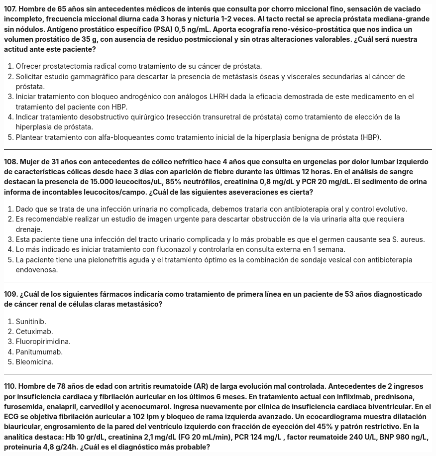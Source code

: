 **107. Hombre de 65 años sin antecedentes médicos de interés que consulta por chorro miccional fino, sensación de vaciado incompleto, frecuencia miccional diurna cada 3 horas y nicturia 1-2 veces. Al tacto rectal se aprecia próstata mediana-grande sin nódulos. Antígeno prostático específico (PSA) 0,5 ng/mL. Aporta ecografía reno-vésico-prostática que nos indica un volumen prostático de 35 g, con ausencia de residuo postmiccional y sin otras alteraciones valorables. ¿Cuál será nuestra actitud ante este paciente?**  
  
1. Ofrecer prostatectomía radical como tratamiento de su cáncer de próstata.  
2. Solicitar estudio gammagráfico para descartar la presencia de metástasis óseas y viscerales secundarias al cáncer de próstata.  
3. Iniciar tratamiento con bloqueo androgénico con análogos LHRH dada la eficacia demostrada de este medicamento en el tratamiento del paciente con HBP.  
4. Indicar tratamiento desobstructivo quirúrgico (resección transuretral de próstata) como tratamiento de elección de la hiperplasia de próstata.  
5. Plantear tratamiento con alfa-bloqueantes como tratamiento inicial de la hiperplasia benigna de próstata (HBP).  
  

---

**108. Mujer de 31 años con antecedentes de cólico nefrítico hace 4 años que consulta en urgencias por dolor lumbar izquierdo de características cólicas desde hace 3 días con aparición de fiebre durante las últimas 12 horas. En el análisis de sangre destacan la presencia de 15.000 leucocitos/uL, 85% neutrófilos, creatinina 0,8 mg/dL y PCR 20 mg/dL. El sedimento de orina informa de incontables leucocitos/campo. ¿Cuál de las siguientes aseveraciones es cierta?**  
  
1. Dado que se trata de una infección urinaria no complicada, debemos tratarla con antibioterapia oral y control evolutivo.  
2. Es recomendable realizar un estudio de imagen urgente para descartar obstrucción de la vía urinaria alta que requiera drenaje.  
3. Esta paciente tiene una infección del tracto urinario complicada y lo más probable es que el germen causante sea S. aureus.  
4. Lo más indicado es iniciar tratamiento con fluconazol y controlarla en consulta externa en 1 semana.  
5. La paciente tiene una pielonefritis aguda y el tratamiento óptimo es la combinación de sondaje vesical con antibioterapia endovenosa.  
  

---

**109. ¿Cuál de los siguientes fármacos indicaría como tratamiento de primera línea en un paciente de 53 años diagnosticado de cáncer renal de células claras metastásico?**  
  
1. Sunitinib.  
2. Cetuximab.  
3. Fluoropirimidina.  
4. Panitumumab.  
5. Bleomicina.  
  

---

**110. Hombre de 78 años de edad con artritis reumatoide (AR) de larga evolución mal controlada. Antecedentes de 2 ingresos por insuficiencia cardiaca y fibrilación auricular en los últimos 6 meses. En tratamiento actual con infliximab, prednisona, furosemida, enalapril, carvedilol y acenocumarol. Ingresa nuevamente por clínica de insuficiencia cardiaca biventricular. En el ECG se objetiva fibrilación auricular a 102 lpm y bloqueo de rama izquierda avanzado. Un ecocardiograma muestra dilatación biauricular, engrosamiento de la pared del ventrículo izquierdo con fracción de eyección del 45% y patrón restrictivo. En la analítica destaca: Hb 10 gr/dL, creatinina 2,1 mg/dL (FG 20 mL/min), PCR 124 mg/L , factor reumatoide 240 U/L, BNP 980 ng/L, proteinuria 4,8 g/24h. ¿Cuál es el diagnóstico más probable?**  
  